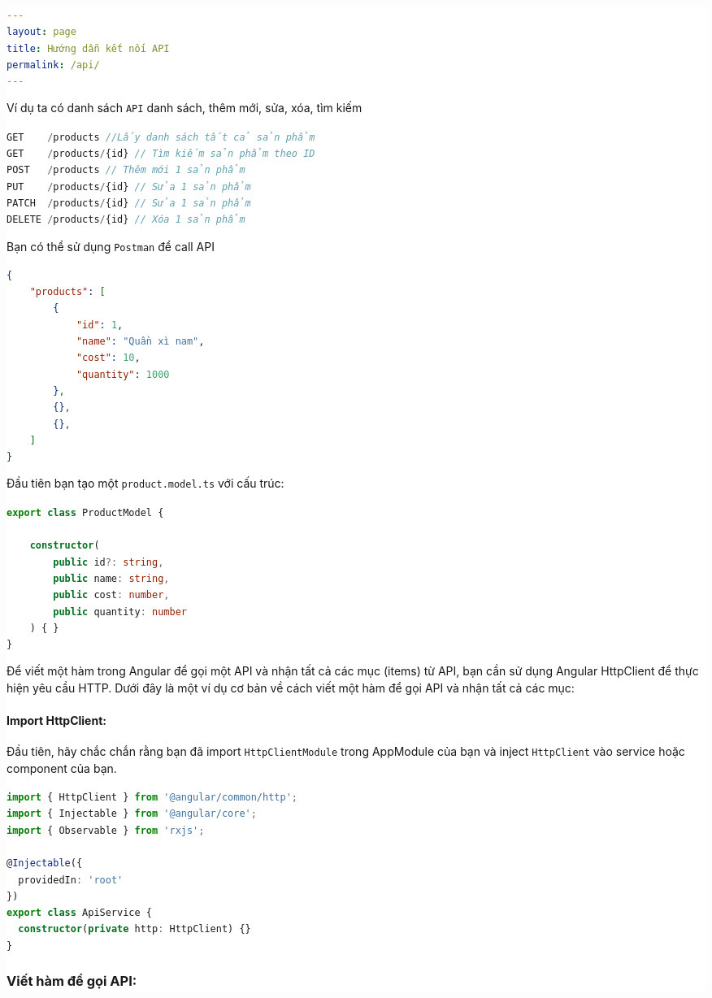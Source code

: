 ```yaml
---
layout: page
title: Hướng dẫn kết nối API
permalink: /api/
---
```


Ví dụ ta có danh sách `API` danh sách, thêm mới, sửa, xóa, tìm kiếm 
```typescript
GET    /products //Lấy danh sách tất cả sản phẩm
GET    /products/{id} // Tìm kiếm sản phẩm theo ID
POST   /products // Thêm mới 1 sản phẩm
PUT    /products/{id} // Sửa 1 sản phẩm
PATCH  /products/{id} // Sửa 1 sản phẩm
DELETE /products/{id} // Xóa 1 sản phẩm
```
Bạn có thể sử dụng  `Postman` để call API
```json
{
    "products": [
        {
            "id": 1,
            "name": "Quần xì nam",
            "cost": 10,
            "quantity": 1000
        },
        {},
        {},
    ]
}
```
Đầu tiên bạn tạo một `product.model.ts` với cấu trúc:
```typescript
export class ProductModel {
    
    constructor(
        public id?: string,
        public name: string,
        public cost: number,
        public quantity: number
    ) { }
}
```

Để viết một hàm trong Angular để gọi một API và nhận tất cả các mục (items) từ API, bạn cần sử dụng Angular HttpClient để thực hiện yêu cầu HTTP. Dưới đây là một ví dụ cơ bản về cách viết một hàm để gọi API và nhận tất cả các mục:

#### Import HttpClient:
Đầu tiên, hãy chắc chắn rằng bạn đã import `HttpClientModule` trong AppModule của bạn và inject `HttpClient` vào service hoặc component của bạn.
```typescript
import { HttpClient } from '@angular/common/http';
import { Injectable } from '@angular/core';
import { Observable } from 'rxjs';

@Injectable({
  providedIn: 'root'
})
export class ApiService {
  constructor(private http: HttpClient) {}
}
```
### Viết hàm để gọi API:
